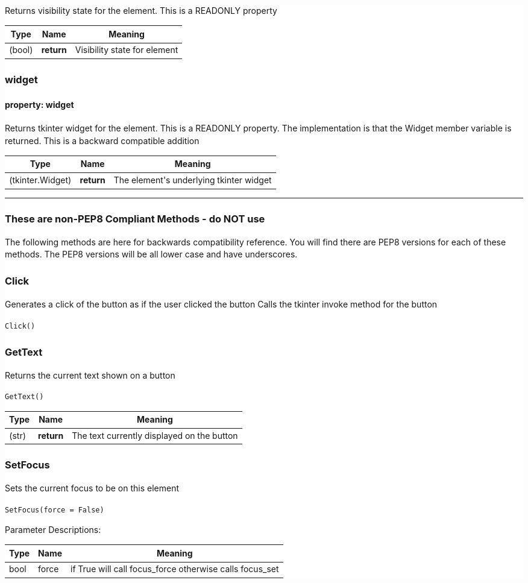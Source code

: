 Returns visibility state for the element.  This is a READONLY property

|Type|Name|Meaning|
|---|---|---|
|(bool)| **return** | Visibility state for element |

### widget

#### property: widget

Returns tkinter widget for the element.  This is a READONLY property.
The implementation is that the Widget member variable is returned. This is a backward compatible addition

|Type|Name|Meaning|
|---|---|---|
|(tkinter.Widget)| **return** | The element's underlying tkinter widget |

---------

### These are non-PEP8 Compliant Methods - do NOT use

The following methods are here for backwards compatibility reference.  You will find there are PEP8 versions for each of these methods.  The PEP8 versions will be all lower case and have underscores.

### Click

Generates a click of the button as if the user clicked the button
        Calls the tkinter invoke method for the button

```python
Click()
```

### GetText

Returns the current text shown on a button

`GetText()`

|Type|Name|Meaning|
|---|---|---|
|(str)| **return** | The text currently displayed on the button |

### SetFocus

Sets the current focus to be on this element

```
SetFocus(force = False)
```

Parameter Descriptions:

|Type|Name|Meaning|
|--|--|--|
| bool | force | if True will call focus_force otherwise calls focus_set |
